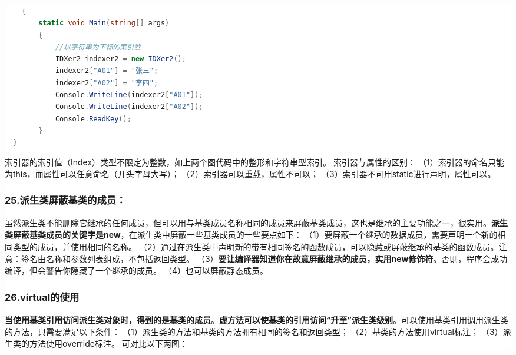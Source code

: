 ```csharp
    {
        static void Main(string[] args)
        {
            //以字符串为下标的索引器
            IDXer2 indexer2 = new IDXer2();
            indexer2["A01"] = "张三";
            indexer2["A02"] = "李四";
            Console.WriteLine(indexer2["A01"]);
            Console.WriteLine(indexer2["A02"]);
            Console.ReadKey();
        }
  }
```

索引器的索引值（Index）类型不限定为整数，如上两个图代码中的整形和字符串型索引。
索引器与属性的区别：
（1）索引器的命名只能为this，而属性可以任意命名（开头字母大写）；
（2）索引器可以重载，属性不可以；
（3）索引器不可用static进行声明，属性可以。

### 25.派生类屏蔽基类的成员：

虽然派生类不能删除它继承的任何成员，但可以用与基类成员名称相同的成员来屏蔽基类成员，这也是继承的主要功能之一，很实用。**派生类屏蔽基类成员的关键字是new**，在派生类中屏蔽一些基类成员的一些要点如下：
（1）要屏蔽一个继承的数据成员，需要声明一个新的相同类型的成员，并使用相同的名称。
（2）通过在派生类中声明新的带有相同签名的函数成员，可以隐藏或屏蔽继承的基类的函数成员。注意：签名由名称和参数列表组成，不包括返回类型。
（3）**要让编译器知道你在故意屏蔽继承的成员，实用new修饰符**。否则，程序会成功编译，但会警告你隐藏了一个继承的成员。
（4）也可以屏蔽静态成员。

### 26.virtual的使用

**当使用基类引用访问派生类对象时，得到的是基类的成员**。**虚方法可以使基类的引用访问“升至”派生类级别**。可以使用基类引用调用派生类的方法，只需要满足以下条件：
（1）派生类的方法和基类的方法拥有相同的签名和返回类型；
（2）基类的方法使用virtual标注；
（3）派生类的方法使用override标注。
可对比以下两图：